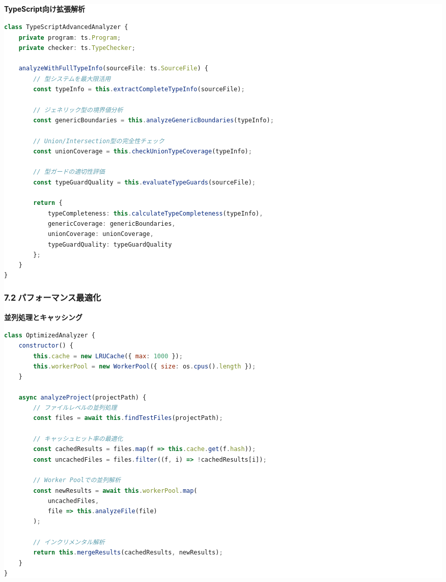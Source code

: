 **TypeScript向け拡張解析**
```typescript
class TypeScriptAdvancedAnalyzer {
    private program: ts.Program;
    private checker: ts.TypeChecker;
    
    analyzeWithFullTypeInfo(sourceFile: ts.SourceFile) {
        // 型システムを最大限活用
        const typeInfo = this.extractCompleteTypeInfo(sourceFile);
        
        // ジェネリック型の境界値分析
        const genericBoundaries = this.analyzeGenericBoundaries(typeInfo);
        
        // Union/Intersection型の完全性チェック
        const unionCoverage = this.checkUnionTypeCoverage(typeInfo);
        
        // 型ガードの適切性評価
        const typeGuardQuality = this.evaluateTypeGuards(sourceFile);
        
        return {
            typeCompleteness: this.calculateTypeCompleteness(typeInfo),
            genericCoverage: genericBoundaries,
            unionCoverage: unionCoverage,
            typeGuardQuality: typeGuardQuality
        };
    }
}
```

### 7.2 パフォーマンス最適化

**並列処理とキャッシング**
```javascript
class OptimizedAnalyzer {
    constructor() {
        this.cache = new LRUCache({ max: 1000 });
        this.workerPool = new WorkerPool({ size: os.cpus().length });
    }
    
    async analyzeProject(projectPath) {
        // ファイルレベルの並列処理
        const files = await this.findTestFiles(projectPath);
        
        // キャッシュヒット率の最適化
        const cachedResults = files.map(f => this.cache.get(f.hash));
        const uncachedFiles = files.filter((f, i) => !cachedResults[i]);
        
        // Worker Poolでの並列解析
        const newResults = await this.workerPool.map(
            uncachedFiles,
            file => this.analyzeFile(file)
        );
        
        // インクリメンタル解析
        return this.mergeResults(cachedResults, newResults);
    }
}
```
